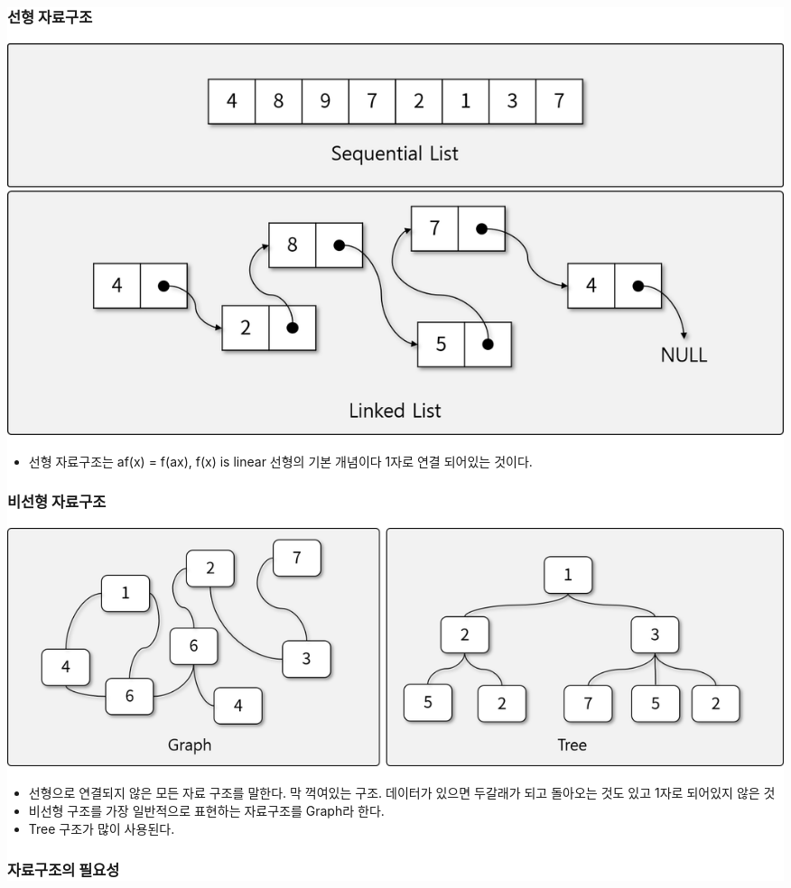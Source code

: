 
### 선형 자료구조

![선형자료구조](../Java/documents/images/선형자료구조.png)

- 선형 자료구조는 af(x) = f(ax), f(x) is linear 선형의 기본 개념이다 1자로 연결 되어있는 것이다.

### 비선형 자료구조

![비선형자료구조](../Java/documents/images/비선형자료구조.png)

- 선형으로 연결되지 않은 모든 자료 구조를 말한다.  막 꺽여있는 구조. 데이터가 있으면 두갈래가 되고 돌아오는 것도 있고 1자로 되어있지 않은 것
- 비선형 구조를 가장 일반적으로 표현하는 자료구조를 Graph라 한다.
- Tree 구조가 많이 사용된다.

### 자료구조의 필요성

